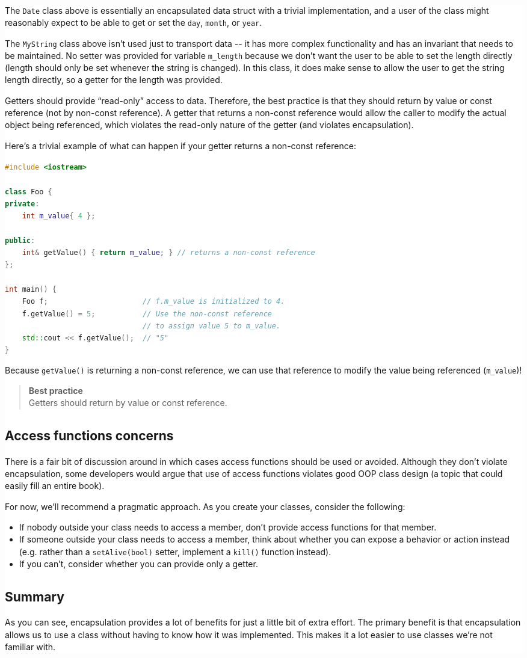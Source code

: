 The `Date` class above is essentially an encapsulated data struct with a trivial implementation, and a user of the class might reasonably expect to be able to get or set the `day`, `month`, or `year`.

The `MyString` class above isn’t used just to transport data -- it has more complex functionality and has an invariant that needs to be maintained. No setter was provided for variable `m_length` because we don’t want the user to be able to set the length directly (length should only be set whenever the string is changed). In this class, it does make sense to allow the user to get the string length directly, so a getter for the length was provided.

Getters should provide “read-only” access to data. Therefore, the best practice is that they should return by value or const reference (not by non-const reference). A getter that returns a non-const reference would allow the caller to modify the actual object being referenced, which violates the read-only nature of the getter (and violates encapsulation).

Here’s a trivial example of what can happen if your getter returns a non-const reference:

```c++
#include <iostream>

class Foo {
private:
    int m_value{ 4 };

public:
    int& getValue() { return m_value; } // returns a non-const reference
};

int main() {
    Foo f;                      // f.m_value is initialized to 4.
    f.getValue() = 5;           // Use the non-const reference
                                // to assign value 5 to m_value.
    std::cout << f.getValue();  // "5"
}
```

Because `getValue()` is returning a non-const reference, we can use that reference to modify the value being referenced (`m_value`)!

>**Best practice**  
Getters should return by value or const reference.


## Access functions concerns

There is a fair bit of discussion around in which cases access functions should be used or avoided. Although they don’t violate encapsulation, some developers would argue that use of access functions violates good OOP class design (a topic that could easily fill an entire book).

For now, we’ll recommend a pragmatic approach. As you create your classes, consider the following:

- If nobody outside your class needs to access a member, don’t provide access functions for that member.
- If someone outside your class needs to access a member, think about whether you can expose a behavior or action instead (e.g. rather than a `setAlive(bool)` setter, implement a `kill()` function instead).
- If you can’t, consider whether you can provide only a getter.


## Summary

As you can see, encapsulation provides a lot of benefits for just a little bit of extra effort. The primary benefit is that encapsulation allows us to use a class without having to know how it was implemented. This makes it a lot easier to use classes we’re not familiar with.
